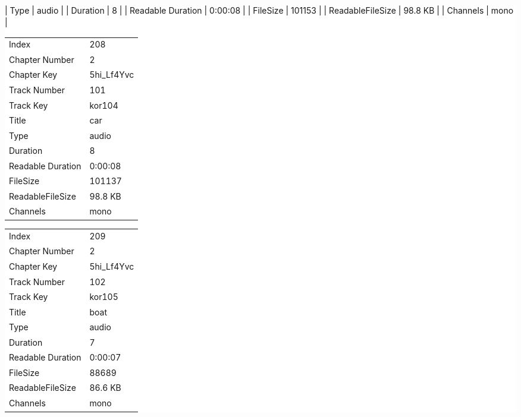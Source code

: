 | Type | audio |
| Duration | 8 |
| Readable Duration | 0:00:08 |
| FileSize | 101153 |
| ReadableFileSize | 98.8 KB |
| Channels | mono |

|  |  |
| - | - |
| Index | 208 |
| Chapter Number | 2 |
| Chapter Key | 5hi_Lf4Yvc |
| Track Number | 101 |
| Track Key | kor104 |
| Title | car |
| Type | audio |
| Duration | 8 |
| Readable Duration | 0:00:08 |
| FileSize | 101137 |
| ReadableFileSize | 98.8 KB |
| Channels | mono |

|  |  |
| - | - |
| Index | 209 |
| Chapter Number | 2 |
| Chapter Key | 5hi_Lf4Yvc |
| Track Number | 102 |
| Track Key | kor105 |
| Title | boat |
| Type | audio |
| Duration | 7 |
| Readable Duration | 0:00:07 |
| FileSize | 88689 |
| ReadableFileSize | 86.6 KB |
| Channels | mono |
